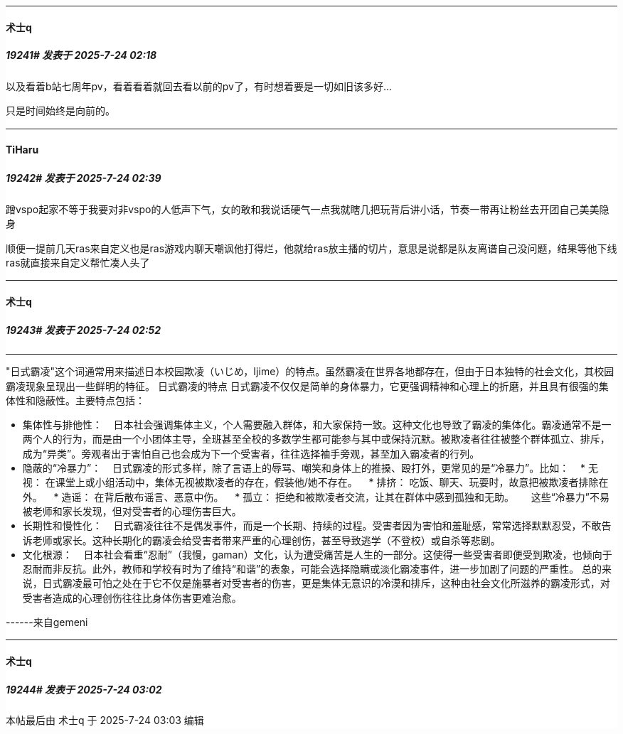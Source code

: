 ﻿*****

####  术士q  
##### 19241#       发表于 2025-7-24 02:18

以及看着b站七周年pv，看着看着就回去看以前的pv了，有时想着要是一切如旧该多好...

只是时间始终是向前的。


*****

####  TiHaru  
##### 19242#       发表于 2025-7-24 02:39

蹭vspo起家不等于我要对非vspo的人低声下气，女的敢和我说话硬气一点我就瞎几把玩背后讲小话，节奏一带再让粉丝去开团自己美美隐身

顺便一提前几天ras来自定义也是ras游戏内聊天嘲讽他打得烂，他就给ras放主播的切片，意思是说都是队友离谱自己没问题，结果等他下线ras就直接来自定义帮忙凑人头了


*****

####  术士q  
##### 19243#       发表于 2025-7-24 02:52

--------------------------------

"日式霸凌"这个词通常用来描述日本校园欺凌（いじめ，Ijime）的特点。虽然霸凌在世界各地都存在，但由于日本独特的社会文化，其校园霸凌现象呈现出一些鲜明的特征。
日式霸凌的特点
日式霸凌不仅仅是简单的身体暴力，它更强调精神和心理上的折磨，并且具有很强的集体性和隐蔽性。主要特点包括：
 * 集体性与排他性：
   日本社会强调集体主义，个人需要融入群体，和大家保持一致。这种文化也导致了霸凌的集体化。霸凌通常不是一两个人的行为，而是由一个小团体主导，全班甚至全校的多数学生都可能参与其中或保持沉默。被欺凌者往往被整个群体孤立、排斥，成为“异类”。旁观者出于害怕自己也会成为下一个受害者，往往选择袖手旁观，甚至加入霸凌者的行列。
 * 隐蔽的“冷暴力”：
   日式霸凌的形式多样，除了言语上的辱骂、嘲笑和身体上的推搡、殴打外，更常见的是“冷暴力”。比如：
   * 无视： 在课堂上或小组活动中，集体无视被欺凌者的存在，假装他/她不存在。
   * 排挤： 吃饭、聊天、玩耍时，故意把被欺凌者排除在外。
   * 造谣： 在背后散布谣言、恶意中伤。
   * 孤立： 拒绝和被欺凌者交流，让其在群体中感到孤独和无助。
     这些“冷暴力”不易被老师和家长发现，但对受害者的心理伤害巨大。
 * 长期性和慢性化：
   日式霸凌往往不是偶发事件，而是一个长期、持续的过程。受害者因为害怕和羞耻感，常常选择默默忍受，不敢告诉老师或家长。这种长期化的霸凌会给受害者带来严重的心理创伤，甚至导致逃学（不登校）或自杀等悲剧。
 * 文化根源：
   日本社会看重“忍耐”（我慢，gaman）文化，认为遭受痛苦是人生的一部分。这使得一些受害者即便受到欺凌，也倾向于忍耐而非反抗。此外，教师和学校有时为了维持“和谐”的表象，可能会选择隐瞒或淡化霸凌事件，进一步加剧了问题的严重性。
总的来说，日式霸凌最可怕之处在于它不仅是施暴者对受害者的伤害，更是集体无意识的冷漠和排斥，这种由社会文化所滋养的霸凌形式，对受害者造成的心理创伤往往比身体伤害更难治愈。

------来自gemeni


*****

####  术士q  
##### 19244#       发表于 2025-7-24 03:02

 本帖最后由 术士q 于 2025-7-24 03:03 编辑 
